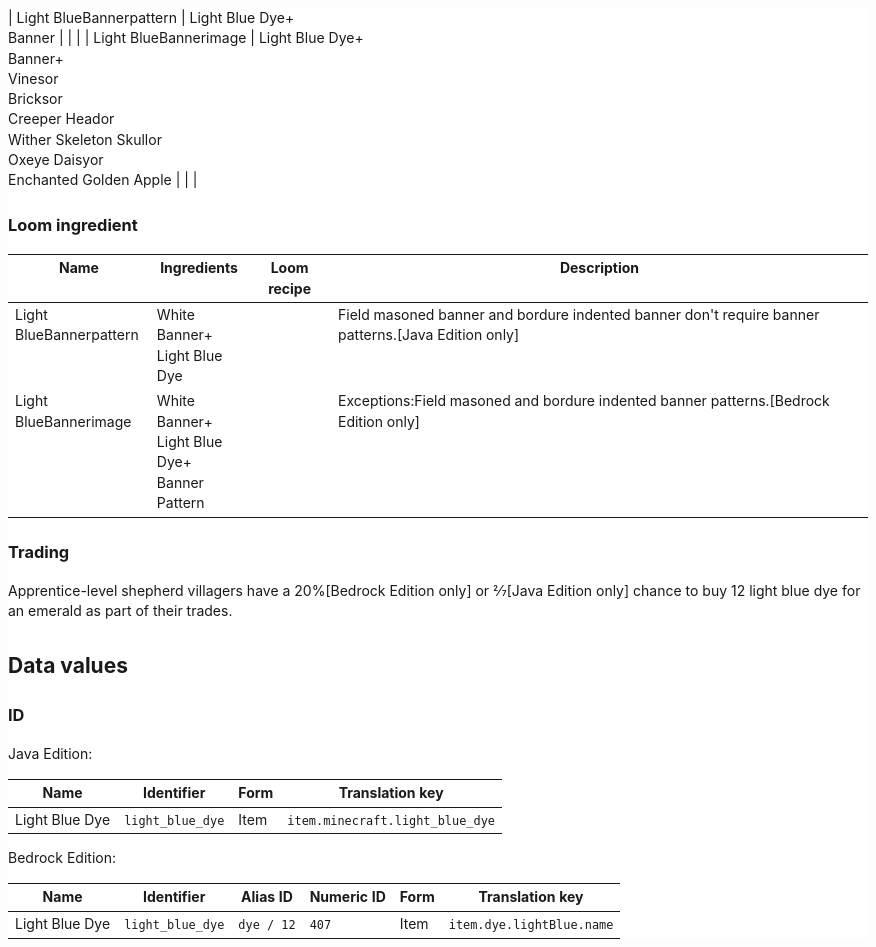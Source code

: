 | Light BlueBannerpattern       | Light Blue Dye+<br/>Banner                                                                                                                       |                 |                                                                                                                                                                                             |
| Light BlueBannerimage         | Light Blue Dye+<br/>Banner+<br/>Vinesor<br/>Bricksor<br/>Creeper Heador<br/>Wither Skeleton Skullor<br/>Oxeye Daisyor<br/>Enchanted Golden Apple |                 |                                                                                                                                                                                             |

### Loom ingredient
| Name                    | Ingredients                                          | Loom recipe | Description                                                                                          |
|-------------------------|------------------------------------------------------|-------------|------------------------------------------------------------------------------------------------------|
| Light BlueBannerpattern | White Banner+<br/>Light Blue Dye                     |             | Field masoned banner and bordure indented banner don't require banner patterns.‌[Java Edition  only] |
| Light BlueBannerimage   | White Banner+<br/>Light Blue Dye+<br/>Banner Pattern |             | Exceptions:Field masoned and bordure indented banner patterns.‌[Bedrock Edition  only]<br/>          |

### Trading
Apprentice-level shepherd villagers have a 20%‌[Bedrock Edition  only] or 2⁄7‌[Java Edition  only] chance to buy 12 light blue dye for an emerald as part of their trades.

## Data values
### ID
Java Edition:

| Name           | Identifier       | Form | Translation key                 |
|----------------|------------------|------|---------------------------------|
| Light Blue Dye | `light_blue_dye` | Item | `item.minecraft.light_blue_dye` |

Bedrock Edition:

| Name           | Identifier       | Alias ID   | Numeric ID | Form | Translation key           |
|----------------|------------------|------------|------------|------|---------------------------|
| Light Blue Dye | `light_blue_dye` | `dye / 12` | `407`      | Item | `item.dye.lightBlue.name` |


